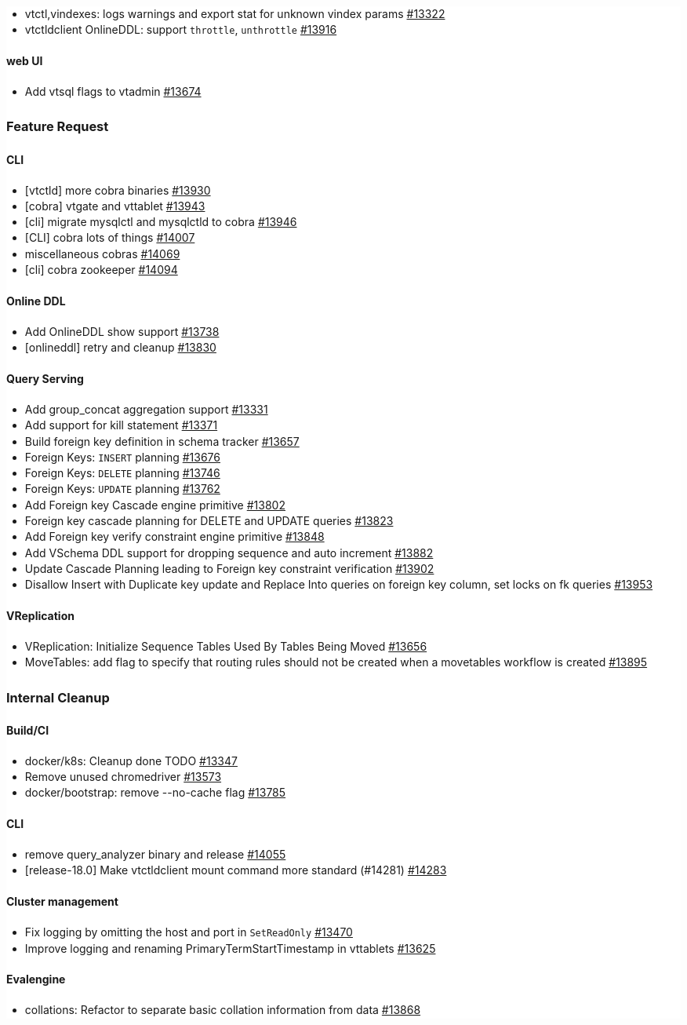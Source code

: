  * vtctl,vindexes: logs warnings and export stat for unknown vindex params [#13322](https://github.com/vitessio/vitess/pull/13322)
 * vtctldclient OnlineDDL: support `throttle`, `unthrottle` [#13916](https://github.com/vitessio/vitess/pull/13916) 
#### web UI
 * Add vtsql flags to vtadmin [#13674](https://github.com/vitessio/vitess/pull/13674)
### Feature Request 
#### CLI
 * [vtctld] more cobra binaries [#13930](https://github.com/vitessio/vitess/pull/13930)
 * [cobra] vtgate and vttablet [#13943](https://github.com/vitessio/vitess/pull/13943)
 * [cli] migrate mysqlctl and mysqlctld to cobra [#13946](https://github.com/vitessio/vitess/pull/13946)
 * [CLI] cobra lots of things [#14007](https://github.com/vitessio/vitess/pull/14007)
 * miscellaneous cobras [#14069](https://github.com/vitessio/vitess/pull/14069)
 * [cli] cobra zookeeper [#14094](https://github.com/vitessio/vitess/pull/14094) 
#### Online DDL
 * Add OnlineDDL show support [#13738](https://github.com/vitessio/vitess/pull/13738)
 * [onlineddl] retry and cleanup [#13830](https://github.com/vitessio/vitess/pull/13830) 
#### Query Serving
 * Add group_concat aggregation support [#13331](https://github.com/vitessio/vitess/pull/13331)
 * Add support for kill statement [#13371](https://github.com/vitessio/vitess/pull/13371)
 * Build foreign key definition in schema tracker [#13657](https://github.com/vitessio/vitess/pull/13657)
 * Foreign Keys: `INSERT` planning [#13676](https://github.com/vitessio/vitess/pull/13676)
 * Foreign Keys: `DELETE` planning [#13746](https://github.com/vitessio/vitess/pull/13746)
 * Foreign Keys: `UPDATE` planning [#13762](https://github.com/vitessio/vitess/pull/13762)
 * Add Foreign key Cascade engine primitive [#13802](https://github.com/vitessio/vitess/pull/13802)
 * Foreign key cascade planning for DELETE and UPDATE queries [#13823](https://github.com/vitessio/vitess/pull/13823)
 * Add Foreign key verify constraint engine primitive [#13848](https://github.com/vitessio/vitess/pull/13848)
 * Add VSchema DDL support for dropping sequence and auto increment [#13882](https://github.com/vitessio/vitess/pull/13882)
 * Update Cascade Planning leading to Foreign key constraint verification [#13902](https://github.com/vitessio/vitess/pull/13902)
 * Disallow Insert with Duplicate key update and Replace Into queries on foreign key column, set locks on fk queries [#13953](https://github.com/vitessio/vitess/pull/13953) 
#### VReplication
 * VReplication: Initialize Sequence Tables Used By Tables Being Moved [#13656](https://github.com/vitessio/vitess/pull/13656)
 * MoveTables: add flag to specify that routing rules should not be created when a movetables workflow is created [#13895](https://github.com/vitessio/vitess/pull/13895)
### Internal Cleanup 
#### Build/CI
 * docker/k8s: Cleanup done TODO [#13347](https://github.com/vitessio/vitess/pull/13347)
 * Remove unused chromedriver [#13573](https://github.com/vitessio/vitess/pull/13573)
 * docker/bootstrap: remove --no-cache flag [#13785](https://github.com/vitessio/vitess/pull/13785) 
#### CLI
 * remove query_analyzer binary and release [#14055](https://github.com/vitessio/vitess/pull/14055)
 * [release-18.0] Make vtctldclient mount command more standard (#14281) [#14283](https://github.com/vitessio/vitess/pull/14283) 
#### Cluster management
 * Fix logging by omitting the host and port in `SetReadOnly` [#13470](https://github.com/vitessio/vitess/pull/13470)
 * Improve logging and renaming PrimaryTermStartTimestamp in vttablets [#13625](https://github.com/vitessio/vitess/pull/13625) 
#### Evalengine
 * collations: Refactor to separate basic collation information from data [#13868](https://github.com/vitessio/vitess/pull/13868) 
